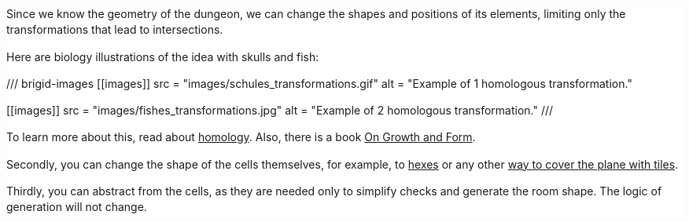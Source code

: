Since we know the geometry of the dungeon, we can change the shapes and positions of its elements, limiting only the transformations that lead to intersections.

Here are biology illustrations of the idea with skulls and fish:

/// brigid-images
[[images]]
src = "images/schules_transformations.gif"
alt = "Example of 1 homologous transformation."

[[images]]
src = "images/fishes_transformations.jpg"
alt = "Example of 2 homologous transformation."
///

To learn more about this, read about [homology](https://en.wikipedia.org/wiki/Homology_(biology)). Also, there is a book [On Growth and Form](https://en.wikipedia.org/wiki/On_Growth_and_Form).

Secondly, you can change the shape of the cells themselves, for example, to [hexes](https://en.wikipedia.org/wiki/Hexagonal_tiling) or any other [way to cover the plane with tiles](https://en.wikipedia.org/wiki/Euclidean_tilings_by_convex_regular_polygons).

Thirdly, you can abstract from the cells, as they are needed only to simplify checks and generate the room shape. The logic of generation will not change.
